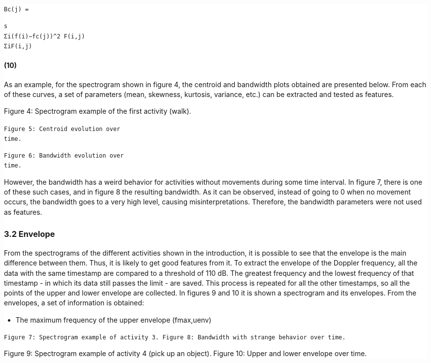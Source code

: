 ```
Bc(j) =
```
```
s
Σi(f(i)−fc(j))^2 F(i,j)
ΣiF(i,j)
```
#### (10)

As an example, for the spectrogram shown in figure 4, the centroid and bandwidth plots obtained are
presented below. From each of these curves, a set of parameters (mean, skewness, kurtosis, variance, etc.) can
be extracted and tested as features.

Figure 4: Spectrogram example of
the first activity (walk).

```
Figure 5: Centroid evolution over
time.
```
```
Figure 6: Bandwidth evolution over
time.
```
However, the bandwidth has a weird behavior for activities without movements during some time interval. In
figure 7, there is one of these such cases, and in figure 8 the resulting bandwidth. As it can be observed, instead
of going to 0 when no movement occurs, the bandwidth goes to a very high level, causing misinterpretations.
Therefore, the bandwidth parameters were not used as features.

### 3.2 Envelope

From the spectrograms of the different activities shown in the introduction, it is possible to see that the envelope
is the main difference between them. Thus, it is likely to get good features from it.
To extract the envelope of the Doppler frequency, all the data with the same timestamp are compared to
a threshold of 110 dB. The greatest frequency and the lowest frequency of that timestamp - in which its data
still passes the limit - are saved. This process is repeated for all the other timestamps, so all the points of the
upper and lower envelope are collected. In figures 9 and 10 it is shown a spectrogram and its envelopes.
From the envelopes, a set of information is obtained:

- The maximum frequency of the upper envelope (fmax,uenv)


```
Figure 7: Spectrogram example of activity 3. Figure 8: Bandwidth with strange behavior over time.
```
Figure 9: Spectrogram example of activity 4 (pick up
an object).
Figure 10: Upper and lower envelope over time.

